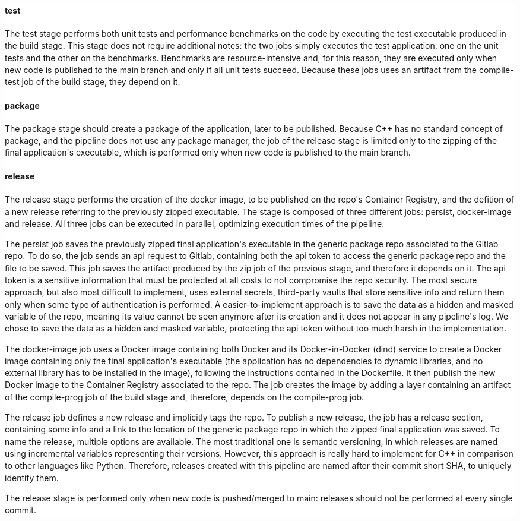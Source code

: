 #### test
The test stage performs both unit tests and performance benchmarks on the code by executing the test executable produced in the build stage.
This stage does not require additional notes: the two jobs simply executes the test application, one on the unit tests and the other on the benchmarks.
Benchmarks are resource-intensive and, for this reason, they are executed only when new code is published to the main branch and only if all unit tests succeed.
Because these jobs uses an artifact from the compile-test job of the build stage, they depend on it.

#### package
The package stage should create a package of the application, later to be published. Because C++ has no standard concept of package, and the pipeline does not use any package manager, the job of the release stage is limited only to the zipping of the final application's executable, which is performed only when new code is published to the main branch.

#### release
The release stage performs the creation of the docker image, to be published on the repo's Container Registry, and the defition of a new release referring to the previously zipped executable.
The stage is composed of three different jobs: persist, docker-image and release.
All three jobs can be executed in parallel, optimizing execution times of the pipeline.

The persist job saves the previously zipped final application's executable in the generic package repo associated to the Gitlab repo. To do so, the job sends an api request to Gitlab, containing both the api token to access the generic package repo and the file to be saved.
This job saves the artifact produced by the zip job of the previous stage, and therefore it depends on it.
The api token is a sensitive information that must be protected at all costs to not compromise the repo security. The most secure approach, but also most difficult to implement, uses external secrets, third-party vaults that store sensitive info and return them only when some type of authentication is performed. A easier-to-implement approach is to save the data as a hidden and masked variable of the repo, meaning its value cannot be seen anymore after its creation and it does not appear in any pipeline's log. We chose to save the data as a hidden and masked variable, protecting the api token without too much harsh in the implementation.

The docker-image job uses a Docker image containing both Docker and its Docker-in-Docker (dind) service to create a Docker image containing only the final application's executable (the application has no dependencies to dynamic libraries, and no external library has to be installed in the image), following the instructions contained in the Dockerfile. It then publish the new Docker image to the Container Registry associated to the repo.
The job creates the image by adding a layer containing an artifact of the compile-prog job of the build stage and, therefore, depends on the compile-prog job.

The release job defines a new release and implicitly tags the repo. 
To publish a new release, the job has a release section, containing some info and a link to the location of the generic package repo in which the zipped final application was saved.
To name the release, multiple options are available. The most traditional one is  semantic versioning, in which releases are named using incremental variables representing their versions. However, this approach is really hard to implement for C++ in comparison to other languages like Python. Therefore, releases created with this pipeline are named after their commit short SHA, to uniquely identify them. 

The release stage is performed only when new code is pushed/merged to main: releases should not be performed at every single commit.
